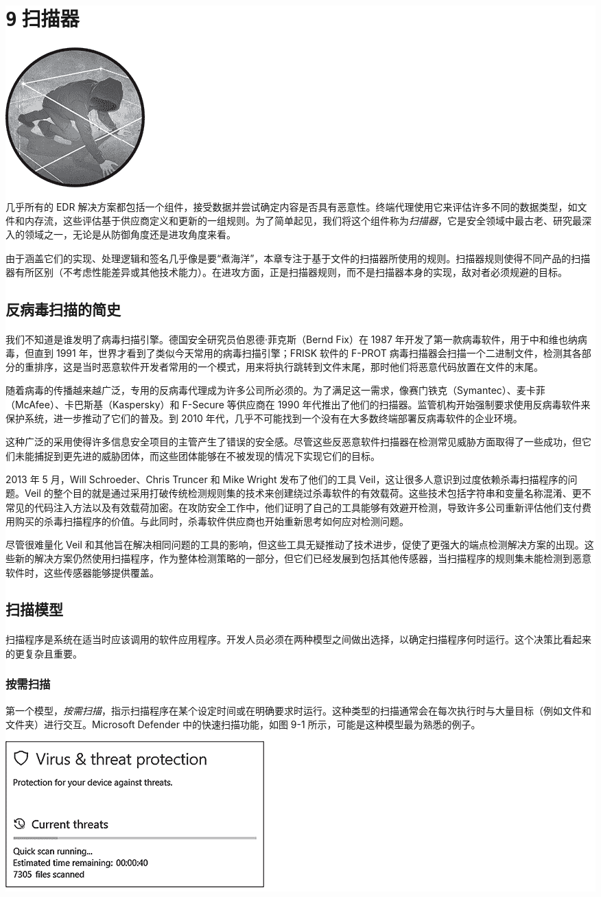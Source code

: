 # <samp class="SANS_Futura_Std_Bold_Condensed_B_11">9</samp> <samp class="SANS_Dogma_OT_Bold_B_11">扫描器</samp>

![](img/opener-img.png)

几乎所有的 EDR 解决方案都包括一个组件，接受数据并尝试确定内容是否具有恶意性。终端代理使用它来评估许多不同的数据类型，如文件和内存流，这些评估基于供应商定义和更新的一组规则。为了简单起见，我们将这个组件称为*扫描器*，它是安全领域中最古老、研究最深入的领域之一，无论是从防御角度还是进攻角度来看。

由于涵盖它们的实现、处理逻辑和签名几乎像是要“煮海洋”，本章专注于基于文件的扫描器所使用的规则。扫描器规则使得不同产品的扫描器有所区别（不考虑性能差异或其他技术能力）。在进攻方面，正是扫描器规则，而不是扫描器本身的实现，敌对者必须规避的目标。

## <samp class="SANS_Futura_Std_Bold_B_11">反病毒扫描的简史</samp>

我们不知道是谁发明了病毒扫描引擎。德国安全研究员伯恩德·菲克斯（Bernd Fix）在 1987 年开发了第一款病毒软件，用于中和维也纳病毒，但直到 1991 年，世界才看到了类似今天常用的病毒扫描引擎；FRISK 软件的 F-PROT 病毒扫描器会扫描一个二进制文件，检测其各部分的重排序，这是当时恶意软件开发者常用的一个模式，用来将执行跳转到文件末尾，那时他们将恶意代码放置在文件的末尾。

随着病毒的传播越来越广泛，专用的反病毒代理成为许多公司所必须的。为了满足这一需求，像赛门铁克（Symantec）、麦卡菲（McAfee）、卡巴斯基（Kaspersky）和 F-Secure 等供应商在 1990 年代推出了他们的扫描器。监管机构开始强制要求使用反病毒软件来保护系统，进一步推动了它们的普及。到 2010 年代，几乎不可能找到一个没有在大多数终端部署反病毒软件的企业环境。

这种广泛的采用使得许多信息安全项目的主管产生了错误的安全感。尽管这些反恶意软件扫描器在检测常见威胁方面取得了一些成功，但它们未能捕捉到更先进的威胁团体，而这些团体能够在不被发现的情况下实现它们的目标。

2013 年 5 月，Will Schroeder、Chris Truncer 和 Mike Wright 发布了他们的工具 Veil，这让很多人意识到过度依赖杀毒扫描程序的问题。Veil 的整个目的就是通过采用打破传统检测规则集的技术来创建绕过杀毒软件的有效载荷。这些技术包括字符串和变量名称混淆、更不常见的代码注入方法以及有效载荷加密。在攻防安全工作中，他们证明了自己的工具能够有效避开检测，导致许多公司重新评估他们支付费用购买的杀毒扫描程序的价值。与此同时，杀毒软件供应商也开始重新思考如何应对检测问题。

尽管很难量化 Veil 和其他旨在解决相同问题的工具的影响，但这些工具无疑推动了技术进步，促使了更强大的端点检测解决方案的出现。这些新的解决方案仍然使用扫描程序，作为整体检测策略的一部分，但它们已经发展到包括其他传感器，当扫描程序的规则集未能检测到恶意软件时，这些传感器能够提供覆盖。

## <samp class="SANS_Futura_Std_Bold_B_11">扫描模型</samp>

扫描程序是系统在适当时应该调用的软件应用程序。开发人员必须在两种模型之间做出选择，以确定扫描程序何时运行。这个决策比看起来的更复杂且重要。

### <samp class="SANS_Futura_Std_Bold_Condensed_Oblique_BI_11">按需扫描</samp>

第一个模型，*按需扫描*，指示扫描程序在某个设定时间或在明确要求时运行。这种类型的扫描通常会在每次执行时与大量目标（例如文件和文件夹）进行交互。Microsoft Defender 中的快速扫描功能，如图 9-1 所示，可能是这种模型最为熟悉的例子。

![](img/Figure9-1.png)
